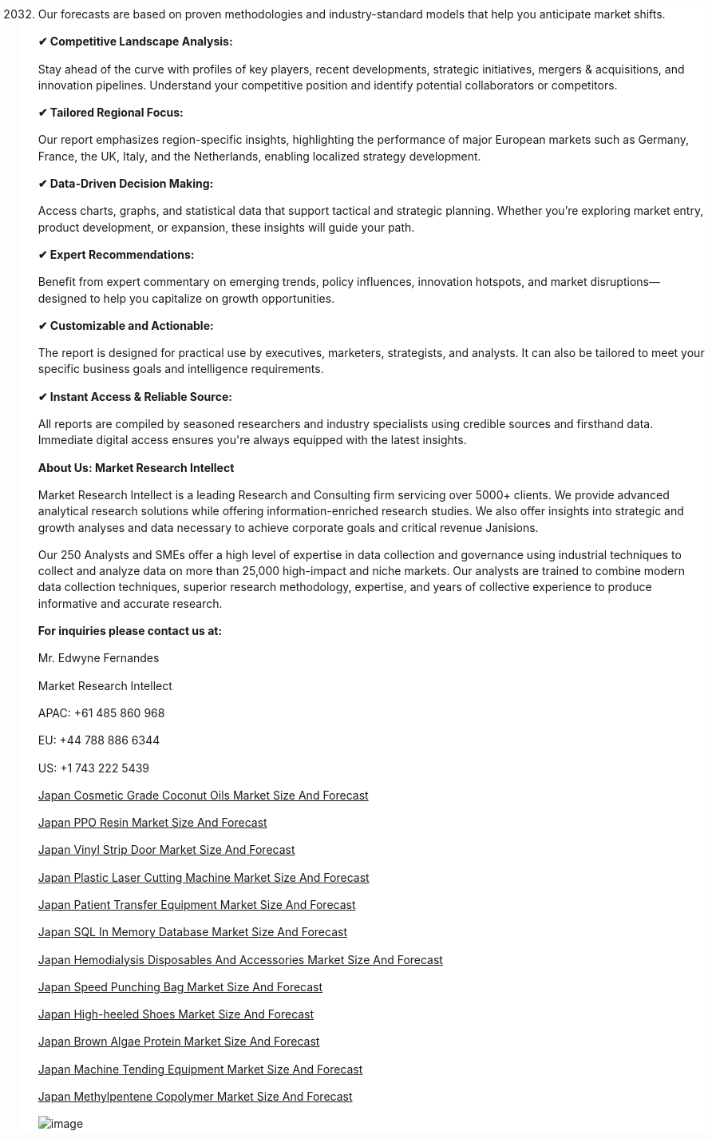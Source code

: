 2032. Our forecasts are based on proven methodologies and industry-standard models that help you anticipate market shifts.</p><p><strong>✔ Competitive Landscape Analysis:</strong></p><p>Stay ahead of the curve with profiles of key players, recent developments, strategic initiatives, mergers &amp; acquisitions, and innovation pipelines. Understand your competitive position and identify potential collaborators or competitors.</p><p><strong>✔ Tailored Regional Focus:</strong></p><p>Our report emphasizes region-specific insights, highlighting the performance of major European markets such as Germany, France, the UK, Italy, and the Netherlands, enabling localized strategy development.</p><p><strong>✔ Data-Driven Decision Making:</strong></p><p>Access charts, graphs, and statistical data that support tactical and strategic planning. Whether you&rsquo;re exploring market entry, product development, or expansion, these insights will guide your path.</p><p><strong>✔ Expert Recommendations:</strong></p><p>Benefit from expert commentary on emerging trends, policy influences, innovation hotspots, and market disruptions&mdash;designed to help you capitalize on growth opportunities.</p><p><strong>✔ Customizable and Actionable:</strong></p><p>The report is designed for practical use by executives, marketers, strategists, and analysts. It can also be tailored to meet your specific business goals and intelligence requirements.</p><p><strong>✔ Instant Access &amp; Reliable Source:</strong></p><p>All reports are compiled by seasoned researchers and industry specialists using credible sources and firsthand data. Immediate digital access ensures you're always equipped with the latest insights.</p><p><strong><span class="font-[700]">About Us: Market Research Intellect</span></strong></p><p><span class="">Market Research Intellect is a leading Research and Consulting firm servicing over 5000+ clients. We provide advanced analytical research solutions while offering information-enriched research studies.&nbsp;</span>We also offer insights into strategic and growth analyses and data necessary to achieve corporate goals and critical revenue Janisions.</p><p><span class="">Our 250 Analysts and SMEs offer a high level of expertise in data collection and governance using industrial techniques to collect and analyze data on more than 25,000 high-impact and niche markets. Our analysts are trained to combine modern data collection techniques, superior research methodology, expertise, and years of collective experience to produce informative and accurate research.</span></p><p><strong>For inquiries please contact us at:</strong></p><p>Mr. Edwyne Fernandes</p><p>Market Research Intellect</p><p>APAC: +61 485 860 968</p><p>EU: +44 788 886 6344</p><p>US: +1 743 222 5439</p><p><a href="https://github.com/rjtechintelligence/01/blob/main/Cosmetic-Grade-Coconut-Oils-Market/Cosmetic-Grade-Coconut-Oils-Market.md">Japan Cosmetic Grade Coconut Oils Market Size And Forecast</a></p><p><a href="https://github.com/rjtechintelligence/02/blob/main/PPO-Resin-Market/PPO-Resin-Market.md">Japan PPO Resin Market Size And Forecast</a></p><p><a href="https://github.com/rjtechintelligence/03/blob/main/Vinyl-Strip-Door-Market/Vinyl-Strip-Door-Market.md">Japan Vinyl Strip Door Market Size And Forecast</a></p><p><a href="https://github.com/rjtechintelligence/04/blob/main/Plastic-Laser-Cutting-Machine-Market/Plastic-Laser-Cutting-Machine-Market.md">Japan Plastic Laser Cutting Machine Market Size And Forecast</a></p><p><a href="https://github.com/rjtechintelligence/02/blob/main/Patient-Transfer-Equipment-Market/Patient-Transfer-Equipment-Market.md">Japan Patient Transfer Equipment Market Size And Forecast</a></p><p><a href="https://github.com/rjtechintelligence/03/blob/main/SQL-In-Memory-Database-Market/SQL-In-Memory-Database-Market.md">Japan SQL In Memory Database Market Size And Forecast</a></p><p><a href="https://github.com/rjtechintelligence/04/blob/main/Hemodialysis-Disposables-And-Accessories-Market/Hemodialysis-Disposables-And-Accessories-Market.md">Japan Hemodialysis Disposables And Accessories Market Size And Forecast</a></p><p><a href="https://github.com/rjtechintelligence/01/blob/main/Speed-Punching-Bag-Market/Speed-Punching-Bag-Market.md">Japan Speed Punching Bag Market Size And Forecast</a></p><p><a href="https://github.com/rjtechintelligence/02/blob/main/High-heeled-Shoes-Market/High-heeled-Shoes-Market.md">Japan High-heeled Shoes Market Size And Forecast</a></p><p><a href="https://github.com/rjtechintelligence/03/blob/main/Brown-Algae-Protein-Market/Brown-Algae-Protein-Market.md">Japan Brown Algae Protein Market Size And Forecast</a></p><p><a href="https://github.com/rjtechintelligence/04/blob/main/Machine-Tending-Equipment-Market/Machine-Tending-Equipment-Market.md">Japan Machine Tending Equipment Market Size And Forecast</a></p><p><a href="https://github.com/rjtechintelligence/01/blob/main/Methylpentene-Copolymer-Market/Methylpentene-Copolymer-Market.md">Japan Methylpentene Copolymer Market Size And Forecast</a></p>
![image](https://github.com/user-attachments/assets/fdf9e7c5-91f3-4044-8d07-f8b24332d79a)
